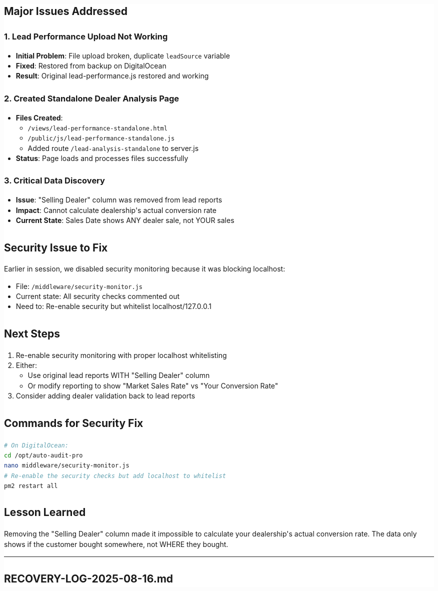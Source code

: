 ## Major Issues Addressed

### 1. Lead Performance Upload Not Working
- **Initial Problem**: File upload broken, duplicate `leadSource` variable
- **Fixed**: Restored from backup on DigitalOcean
- **Result**: Original lead-performance.js restored and working

### 2. Created Standalone Dealer Analysis Page  
- **Files Created**:
  - `/views/lead-performance-standalone.html`
  - `/public/js/lead-performance-standalone.js`
  - Added route `/lead-analysis-standalone` to server.js
- **Status**: Page loads and processes files successfully

### 3. Critical Data Discovery
- **Issue**: "Selling Dealer" column was removed from lead reports
- **Impact**: Cannot calculate dealership's actual conversion rate
- **Current State**: Sales Date shows ANY dealer sale, not YOUR sales

## Security Issue to Fix
Earlier in session, we disabled security monitoring because it was blocking localhost:
- File: `/middleware/security-monitor.js` 
- Current state: All security checks commented out
- Need to: Re-enable security but whitelist localhost/127.0.0.1

## Next Steps
1. Re-enable security monitoring with proper localhost whitelisting
2. Either:
   - Use original lead reports WITH "Selling Dealer" column
   - Or modify reporting to show "Market Sales Rate" vs "Your Conversion Rate"
3. Consider adding dealer validation back to lead reports

## Commands for Security Fix
```bash
# On DigitalOcean:
cd /opt/auto-audit-pro
nano middleware/security-monitor.js
# Re-enable the security checks but add localhost to whitelist
pm2 restart all
```

## Lesson Learned
Removing the "Selling Dealer" column made it impossible to calculate your dealership's actual conversion rate. The data only shows if the customer bought somewhere, not WHERE they bought.

---

## RECOVERY-LOG-2025-08-16.md
